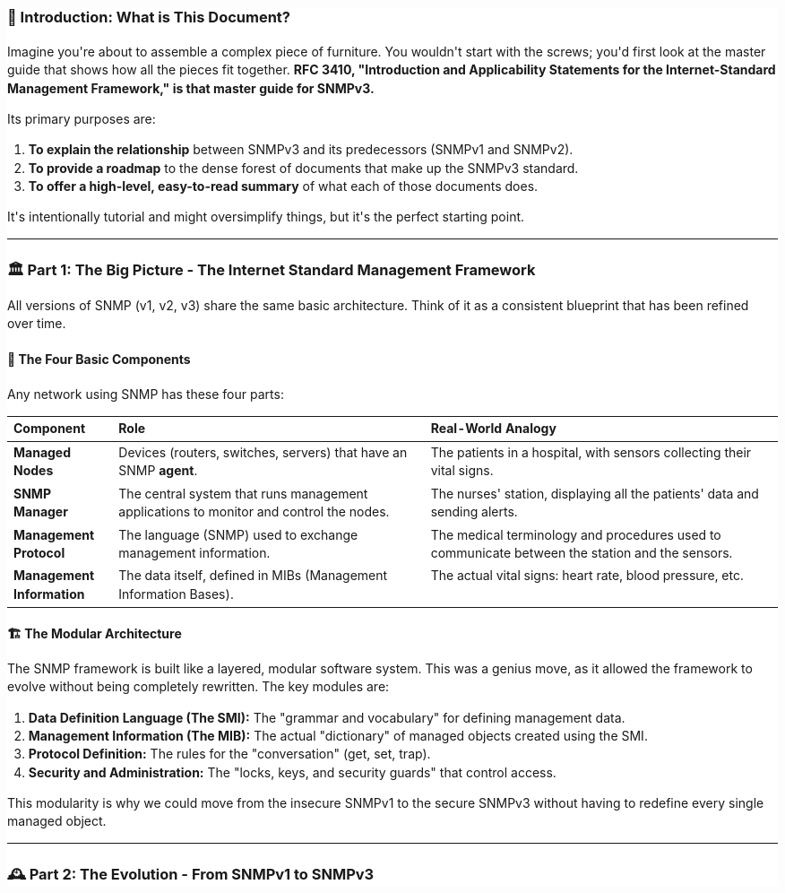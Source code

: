 ### 🏁 Introduction: What is This Document?

Imagine you're about to assemble a complex piece of furniture. You wouldn't start with the screws; you'd first look at the master guide that shows how all the pieces fit together. **RFC 3410, "Introduction and Applicability Statements for the Internet-Standard Management Framework," is that master guide for SNMPv3.**

Its primary purposes are:
1.  **To explain the relationship** between SNMPv3 and its predecessors (SNMPv1 and SNMPv2).
2.  **To provide a roadmap** to the dense forest of documents that make up the SNMPv3 standard.
3.  **To offer a high-level, easy-to-read summary** of what each of those documents does.

It's intentionally tutorial and might oversimplify things, but it's the perfect starting point.

---

### 🏛️ Part 1: The Big Picture - The Internet Standard Management Framework

All versions of SNMP (v1, v2, v3) share the same basic architecture. Think of it as a consistent blueprint that has been refined over time.

#### 🔧 The Four Basic Components

Any network using SNMP has these four parts:

| Component                  | Role                                                                                   | Real-World Analogy                                                                              |
| :------------------------- | :------------------------------------------------------------------------------------- | :---------------------------------------------------------------------------------------------- |
| **Managed Nodes**          | Devices (routers, switches, servers) that have an SNMP **agent**.                      | The patients in a hospital, with sensors collecting their vital signs.                          |
| **SNMP Manager**           | The central system that runs management applications to monitor and control the nodes. | The nurses' station, displaying all the patients' data and sending alerts.                      |
| **Management Protocol**    | The language (SNMP) used to exchange management information.                           | The medical terminology and procedures used to communicate between the station and the sensors. |
| **Management Information** | The data itself, defined in MIBs (Management Information Bases).                       | The actual vital signs: heart rate, blood pressure, etc.                                        |

#### 🏗️ The Modular Architecture

The SNMP framework is built like a layered, modular software system. This was a genius move, as it allowed the framework to evolve without being completely rewritten. The key modules are:

1.  **Data Definition Language (The SMI):** The "grammar and vocabulary" for defining management data.
2.  **Management Information (The MIB):** The actual "dictionary" of managed objects created using the SMI.
3.  **Protocol Definition:** The rules for the "conversation" (get, set, trap).
4.  **Security and Administration:** The "locks, keys, and security guards" that control access.

This modularity is why we could move from the insecure SNMPv1 to the secure SNMPv3 without having to redefine every single managed object.

---

### 🕰️ Part 2: The Evolution - From SNMPv1 to SNMPv3
